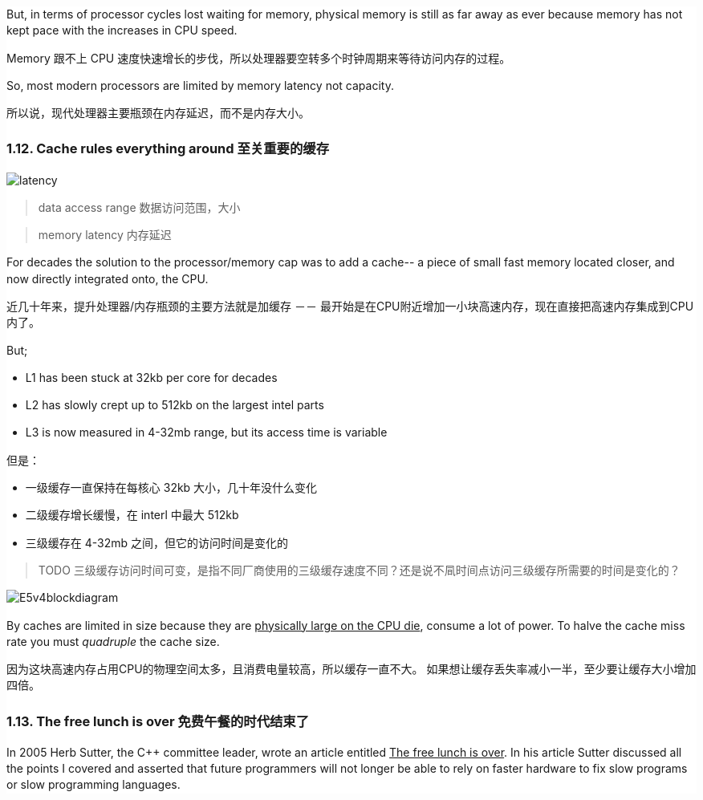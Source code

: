 

But, in terms of processor cycles lost waiting for memory, physical memory is still as far away as ever because memory has not kept pace with the increases in CPU speed.

Memory 跟不上 CPU 速度快速增长的步伐，所以处理器要空转多个时钟周期来等待访问内存的过程。

So, most modern processors are limited by memory latency not capacity.

所以说，现代处理器主要瓶颈在内存延迟，而不是内存大小。



### 1.12. Cache rules everything around 至关重要的缓存

![latency](https://www.extremetech.com/wp-content/uploads/2014/08/latency.png)

> data access range  数据访问范围，大小

> memory latency 内存延迟


For decades the solution to the processor/memory cap was to add a cache-- a piece of small fast memory located closer, and now directly integrated onto, the CPU.

近几十年来，提升处理器/内存瓶颈的主要方法就是加缓存 －－ 最开始是在CPU附近增加一小块高速内存，现在直接把高速内存集成到CPU内了。

But;

-   L1 has been stuck at 32kb per core for decades
    
-   L2 has slowly crept up to 512kb on the largest intel parts
    
-   L3 is now measured in 4-32mb range, but its access time is variable


但是：

- 一级缓存一直保持在每核心 32kb 大小，几十年没什么变化

- 二级缓存增长缓慢，在 interl 中最大 512kb

- 三级缓存在 4-32mb 之间，但它的访问时间是变化的

> TODO 三级缓存访问时间可变，是指不同厂商使用的三级缓存速度不同？还是说不凬时间点访问三级缓存所需要的时间是变化的？
    

![E5v4blockdiagram](https://i3.wp.com/computing.llnl.gov/tutorials/linux_clusters/images/E5v4blockdiagram.png)

By caches are limited in size because they are  [physically large on the CPU die](http://www.itrs.net/Links/2000UpdateFinal/Design2000final.pdf), consume a lot of power. To halve the cache miss rate you must  _quadruple_  the cache size.

因为这块高速内存占用CPU的物理空间太多，且消费电量较高，所以缓存一直不大。
如果想让缓存丢失率减小一半，至少要让缓存大小增加四倍。




### 1.13. The free lunch is over 免费午餐的时代结束了

In 2005 Herb Sutter, the C++ committee leader, wrote an article entitled  [The free lunch is over](http://www.gotw.ca/publications/concurrency-ddj.htm). In his article Sutter discussed all the points I covered and asserted that future programmers will not longer be able to rely on faster hardware to fix slow programs or slow programming languages.
